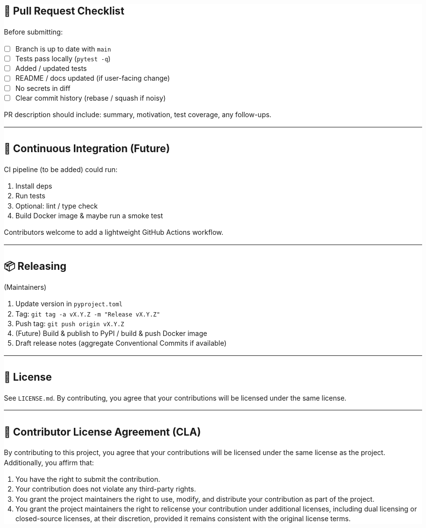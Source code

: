 ## 🔄 Pull Request Checklist
Before submitting:
- [ ] Branch is up to date with `main`
- [ ] Tests pass locally (`pytest -q`)
- [ ] Added / updated tests
- [ ] README / docs updated (if user-facing change)
- [ ] No secrets in diff
- [ ] Clear commit history (rebase / squash if noisy)

PR description should include: summary, motivation, test coverage, any follow-ups.

---
## 🧪 Continuous Integration (Future)
CI pipeline (to be added) could run:
1. Install deps
2. Run tests
3. Optional: lint / type check
4. Build Docker image & maybe run a smoke test

Contributors welcome to add a lightweight GitHub Actions workflow.

---
## 📦 Releasing
(Maintainers)
1. Update version in `pyproject.toml`
2. Tag: `git tag -a vX.Y.Z -m "Release vX.Y.Z"`
3. Push tag: `git push origin vX.Y.Z`
4. (Future) Build & publish to PyPI / build & push Docker image
5. Draft release notes (aggregate Conventional Commits if available)

---
## 📜 License
See `LICENSE.md`. By contributing, you agree that your contributions will be licensed under the same license.

---
## 📝 Contributor License Agreement (CLA)

By contributing to this project, you agree that your contributions will be licensed under the same license as the project. Additionally, you affirm that:

1. You have the right to submit the contribution.
2. Your contribution does not violate any third-party rights.
3. You grant the project maintainers the right to use, modify, and distribute your contribution as part of the project.
4. You grant the project maintainers the right to relicense your contribution under additional licenses, including dual licensing or closed-source licenses, at their discretion, provided it remains consistent with the original license terms.
